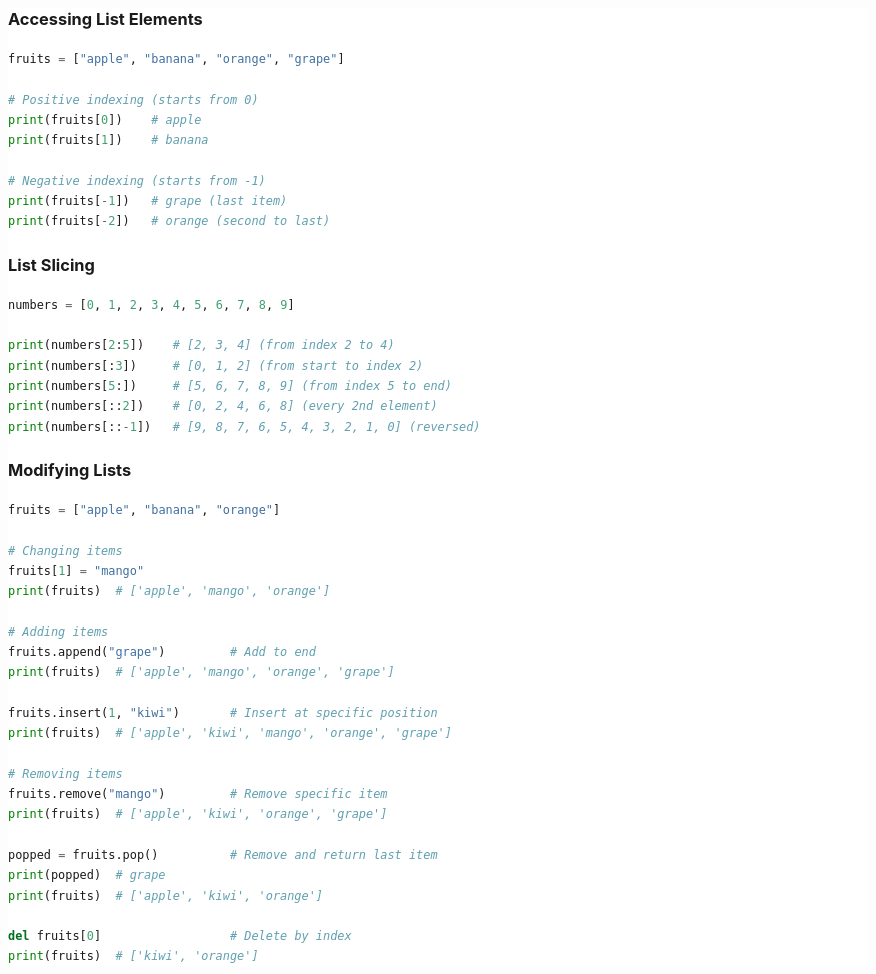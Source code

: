 ### Accessing List Elements

```python
fruits = ["apple", "banana", "orange", "grape"]

# Positive indexing (starts from 0)
print(fruits[0])    # apple
print(fruits[1])    # banana

# Negative indexing (starts from -1)
print(fruits[-1])   # grape (last item)
print(fruits[-2])   # orange (second to last)
```

### List Slicing

```python
numbers = [0, 1, 2, 3, 4, 5, 6, 7, 8, 9]

print(numbers[2:5])    # [2, 3, 4] (from index 2 to 4)
print(numbers[:3])     # [0, 1, 2] (from start to index 2)
print(numbers[5:])     # [5, 6, 7, 8, 9] (from index 5 to end)
print(numbers[::2])    # [0, 2, 4, 6, 8] (every 2nd element)
print(numbers[::-1])   # [9, 8, 7, 6, 5, 4, 3, 2, 1, 0] (reversed)
```

### Modifying Lists

```python
fruits = ["apple", "banana", "orange"]

# Changing items
fruits[1] = "mango"
print(fruits)  # ['apple', 'mango', 'orange']

# Adding items
fruits.append("grape")         # Add to end
print(fruits)  # ['apple', 'mango', 'orange', 'grape']

fruits.insert(1, "kiwi")       # Insert at specific position
print(fruits)  # ['apple', 'kiwi', 'mango', 'orange', 'grape']

# Removing items
fruits.remove("mango")         # Remove specific item
print(fruits)  # ['apple', 'kiwi', 'orange', 'grape']

popped = fruits.pop()          # Remove and return last item
print(popped)  # grape
print(fruits)  # ['apple', 'kiwi', 'orange']

del fruits[0]                  # Delete by index
print(fruits)  # ['kiwi', 'orange']
```
